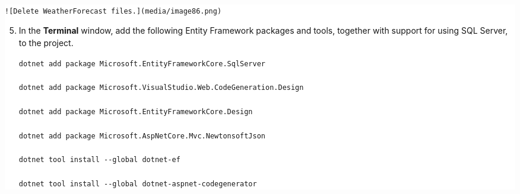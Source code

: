     ![Delete WeatherForecast files.](media/image86.png)

5.  In the **Terminal** window, add the following Entity Framework packages and tools, together with support for using SQL Server, to the project.

    ```shell
    dotnet add package Microsoft.EntityFrameworkCore.SqlServer

    dotnet add package Microsoft.VisualStudio.Web.CodeGeneration.Design

    dotnet add package Microsoft.EntityFrameworkCore.Design

    dotnet add package Microsoft.AspNetCore.Mvc.NewtonsoftJson

    dotnet tool install --global dotnet-ef

    dotnet tool install --global dotnet-aspnet-codegenerator
    ```

